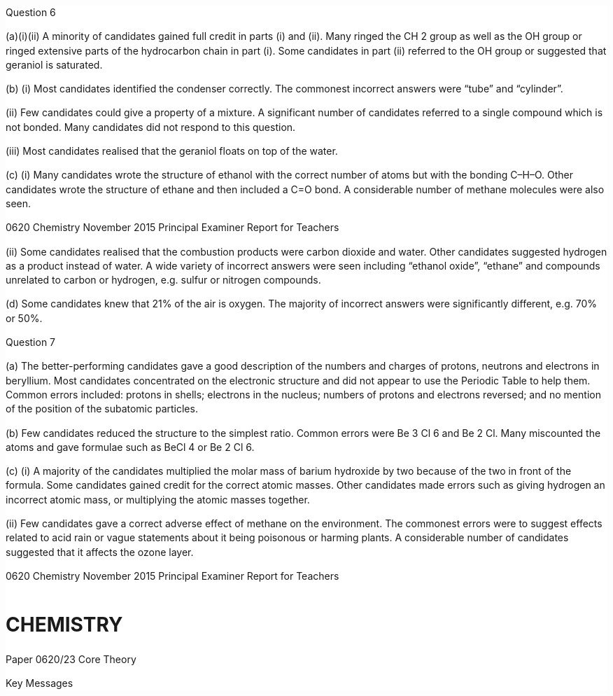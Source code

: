 Question 6 

(a)(i)(ii) A minority of candidates gained full credit in parts (i) and (ii). Many ringed the CH 2 group as well as the OH group or ringed extensive parts of the hydrocarbon chain in part (i). Some candidates in part (ii) referred to the OH group or suggested that geraniol is saturated. 

(b) (i) Most candidates identified the condenser correctly. The commonest incorrect answers were “tube” and “cylinder”. 

 (ii) Few candidates could give a property of a mixture. A significant number of candidates referred to a single compound which is not bonded. Many candidates did not respond to this question. 

 (iii) Most candidates realised that the geraniol floats on top of the water. 

(c) (i) Many candidates wrote the structure of ethanol with the correct number of atoms but with the bonding C–H–O. Other candidates wrote the structure of ethane and then included a C=O bond. A considerable number of methane molecules were also seen. 


 0620 Chemistry November 2015 Principal Examiner Report for Teachers 

 (ii) Some candidates realised that the combustion products were carbon dioxide and water. Other candidates suggested hydrogen as a product instead of water. A wide variety of incorrect answers were seen including “ethanol oxide”, “ethane” and compounds unrelated to carbon or hydrogen, e.g. sulfur or nitrogen compounds. 

(d) Some candidates knew that 21% of the air is oxygen. The majority of incorrect answers were significantly different, e.g. 70% or 50%. 

Question 7 

(a) The better-performing candidates gave a good description of the numbers and charges of protons, neutrons and electrons in beryllium. Most candidates concentrated on the electronic structure and did not appear to use the Periodic Table to help them. Common errors included: protons in shells; electrons in the nucleus; numbers of protons and electrons reversed; and no mention of the position of the subatomic particles. 

(b) Few candidates reduced the structure to the simplest ratio. Common errors were Be 3 Cl 6 and Be 2 Cl. Many miscounted the atoms and gave formulae such as BeCl 4 or Be 2 Cl 6. 

(c) (i) A majority of the candidates multiplied the molar mass of barium hydroxide by two because of the two in front of the formula. Some candidates gained credit for the correct atomic masses. Other candidates made errors such as giving hydrogen an incorrect atomic mass, or multiplying the atomic masses together. 

 (ii) Few candidates gave a correct adverse effect of methane on the environment. The commonest errors were to suggest effects related to acid rain or vague statements about it being poisonous or harming plants. A considerable number of candidates suggested that it affects the ozone layer. 


 0620 Chemistry November 2015 Principal Examiner Report for Teachers 

# CHEMISTRY 

 Paper 0620/23 Core Theory 

Key Messages 
